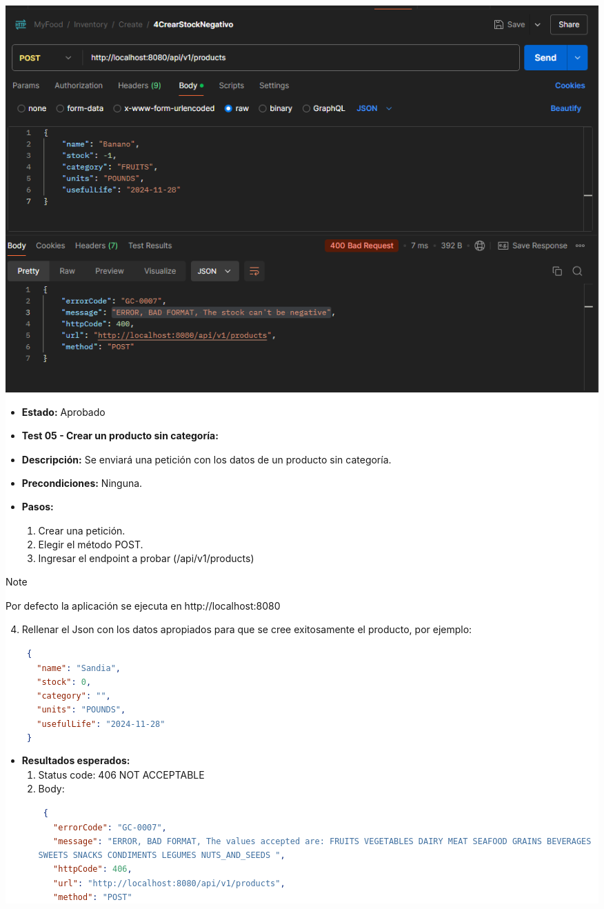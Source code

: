   <img src="../results/test04.png" alt="test04"> 


* **Estado:** Aprobado

* **Test 05 - Crear un producto sin categoría:** 
* **Descripción:** Se enviará una petición con los datos de un producto sin categoría.
* **Precondiciones:** Ninguna.
* **Pasos:** 
  1. Crear una petición.
  2. Elegir el método POST.
  3. Ingresar el endpoint a probar (/api/v1/products)

> [!NOTE]
> Por defecto la aplicación se ejecuta en http://localhost:8080

  4. Rellenar el Json con los datos apropiados para que se cree exitosamente el producto, por ejemplo:
     ```json
      {
        "name": "Sandia",
        "stock": 0,
        "category": "",
        "units": "POUNDS",
        "usefulLife": "2024-11-28"
      }
* **Resultados esperados:** 
  1. Status code: 406 NOT ACCEPTABLE
  2. Body: 
     ```json
      {
        "errorCode": "GC-0007",
        "message": "ERROR, BAD FORMAT, The values accepted are: FRUITS VEGETABLES DAIRY MEAT SEAFOOD GRAINS BEVERAGES SWEETS SNACKS CONDIMENTS LEGUMES NUTS_AND_SEEDS ",
        "httpCode": 406,
        "url": "http://localhost:8080/api/v1/products",
        "method": "POST"